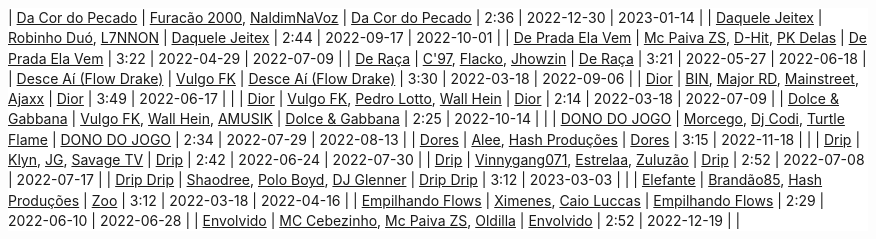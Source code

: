 | [Da Cor do Pecado](https://open.spotify.com/track/5j3E6bblO7ImykVbDa2FfU) | [Furacão 2000](https://open.spotify.com/artist/22nkIVS7afh6A7hdd9Lze0), [NaldimNaVoz](https://open.spotify.com/artist/3GTZrcrvwcZUVFxDUt3KU0) | [Da Cor do Pecado](https://open.spotify.com/album/5hD4TEdWvWfOFPgPVIf6CT) | 2:36 | 2022-12-30 | 2023-01-14 |
| [Daquele Jeitex](https://open.spotify.com/track/4BXgl19lg859NhJsmzhRbL) | [Robinho Duó](https://open.spotify.com/artist/1vaHLFercdMoZQrDZupT0B), [L7NNON](https://open.spotify.com/artist/0JjPiLQNgAFaEkwoy56B1C) | [Daquele Jeitex](https://open.spotify.com/album/0OIKVpWaZAhGpbEQl6lVNT) | 2:44 | 2022-09-17 | 2022-10-01 |
| [De Prada Ela Vem](https://open.spotify.com/track/522JNK97AaLL60dfJNYoNg) | [Mc Paiva ZS](https://open.spotify.com/artist/0gHj4MPwwcZ8Zl9CY0hqT5), [D\-Hit](https://open.spotify.com/artist/2ykrmidRrayttblvRHx30p), [PK Delas](https://open.spotify.com/artist/6gqBZ0kAjgVLsZQKkHcaB3) | [De Prada Ela Vem](https://open.spotify.com/album/6q6VnNRAAxP5QoDSIpBesC) | 3:22 | 2022-04-29 | 2022-07-09 |
| [De Raça](https://open.spotify.com/track/797VpDYNS1wGNtCKzD5aST) | [C'97](https://open.spotify.com/artist/1h4tBgv3GwSFbNoVzNLjhB), [Flacko](https://open.spotify.com/artist/6r1OIJXsdVTkhH6ueDzOew), [Jhowzin](https://open.spotify.com/artist/5l8uNQWdIozojTbL2tzBa7) | [De Raça](https://open.spotify.com/album/1eBPQz5VZFDRwwSCbOfHmo) | 3:21 | 2022-05-27 | 2022-06-18 |
| [Desce Aí \(Flow Drake\)](https://open.spotify.com/track/2oRqU8CVBhp8ZAwaikwoCW) | [Vulgo FK](https://open.spotify.com/artist/27azwwkxutWL1BWMkgNIh0) | [Desce Aí \(Flow Drake\)](https://open.spotify.com/album/2aYuVO6GqSpFokJTuWoSiI) | 3:30 | 2022-03-18 | 2022-09-06 |
| [Dior](https://open.spotify.com/track/5DhiTYpD599fu3q7fCepgL) | [BIN](https://open.spotify.com/artist/1WXbiUMl1AT9Inb619xPUg), [Major RD](https://open.spotify.com/artist/76hYPcWML9NGEh8LashwT5), [Mainstreet](https://open.spotify.com/artist/25XJqeReVV38w0tR04GGBd), [Ajaxx](https://open.spotify.com/artist/0y7B2G0jNMGWyQJsOoRMUt) | [Dior](https://open.spotify.com/album/35JWLvhVLeuoEHRVFPswzR) | 3:49 | 2022-06-17 |  |
| [Dior](https://open.spotify.com/track/5wtUQY9UnGkbRlVYxGppry) | [Vulgo FK](https://open.spotify.com/artist/27azwwkxutWL1BWMkgNIh0), [Pedro Lotto](https://open.spotify.com/artist/23ot0eI6ByBW6LrlBfr2bm), [Wall Hein](https://open.spotify.com/artist/5wEgjH2s4SAiffRmzkBqHB) | [Dior](https://open.spotify.com/album/79fVjt1Csv8t5s2XqN2xqN) | 2:14 | 2022-03-18 | 2022-07-09 |
| [Dolce & Gabbana](https://open.spotify.com/track/3M132kZMsHNU0KaBwn85HY) | [Vulgo FK](https://open.spotify.com/artist/27azwwkxutWL1BWMkgNIh0), [Wall Hein](https://open.spotify.com/artist/5wEgjH2s4SAiffRmzkBqHB), [AMUSIK](https://open.spotify.com/artist/48r1nXoaPXPSx1LoM0Rnzl) | [Dolce & Gabbana](https://open.spotify.com/album/2JhwjvmOEdWLGx78QladVw) | 2:25 | 2022-10-14 |  |
| [DONO DO JOGO](https://open.spotify.com/track/2u10VBlhnKLsA3fmTjVIoa) | [Morcego](https://open.spotify.com/artist/5CEDufbycfPy95Z6lyZC81), [Dj Codi](https://open.spotify.com/artist/4IIg5uCfev53fphH0r69Qv), [Turtle Flame](https://open.spotify.com/artist/2HHCU5N6OLMXvb3xXKKesI) | [DONO DO JOGO](https://open.spotify.com/album/751hlP8rAl3H55RBx5IilQ) | 2:34 | 2022-07-29 | 2022-08-13 |
| [Dores](https://open.spotify.com/track/1QR6k0AkMSjAe05bB1Cu2P) | [Alee](https://open.spotify.com/artist/6rk6Izp6o42fUdE0jRqAP4), [Hash Produções](https://open.spotify.com/artist/4BZ0ACrHCLropCpHJypPvV) | [Dores](https://open.spotify.com/album/3mmClGSgPgvZYvwBFBhA4n) | 3:15 | 2022-11-18 |  |
| [Drip](https://open.spotify.com/track/367RiCIZdYGqD4Ib1j5x1G) | [Klyn](https://open.spotify.com/artist/01dmDF9czGp6mlNKFeD1cm), [JG](https://open.spotify.com/artist/4H0H0ZdeSMxAMrYhWHUogD), [Savage TV](https://open.spotify.com/artist/69bnICoeTmnTXMXzR0HV60) | [Drip](https://open.spotify.com/album/6shcZMo2r7iXp5UOeUQ92V) | 2:42 | 2022-06-24 | 2022-07-30 |
| [Drip](https://open.spotify.com/track/7mFLVrjdRRsTFNGEEGPShi) | [Vinnygang071](https://open.spotify.com/artist/0VdFhVn7DaaRfLKjoMmlVc), [Estrelaa](https://open.spotify.com/artist/6EULKYsM5Xpn0XpPRiF5Aa), [Zuluzão](https://open.spotify.com/artist/7GfBhUixcdpCEYmSMjT1aV) | [Drip](https://open.spotify.com/album/2NuMRJgSpFROay9b1ngwcl) | 2:52 | 2022-07-08 | 2022-07-17 |
| [Drip Drip](https://open.spotify.com/track/34wNrOoymUk3WuTsmYleuT) | [Shaodree](https://open.spotify.com/artist/4NOi6526Zq6dqCMXaEN0EW), [Polo Boyd](https://open.spotify.com/artist/3xnDPeXHJnIhrpXUDLWPGx), [DJ Glenner](https://open.spotify.com/artist/6XX6KGpomRDPmGGm7bofCK) | [Drip Drip](https://open.spotify.com/album/0FO3trgqcrbJtIOJYOIebC) | 3:12 | 2023-03-03 |  |
| [Elefante](https://open.spotify.com/track/2kdhf7bIpR4u749H0eLKys) | [Brandão85](https://open.spotify.com/artist/2KwQkyJzT9r6Hh56jtfuse), [Hash Produções](https://open.spotify.com/artist/4BZ0ACrHCLropCpHJypPvV) | [Zoo](https://open.spotify.com/album/3jqd57ft9JoXiJnIJreNHb) | 3:12 | 2022-03-18 | 2022-04-16 |
| [Empilhando Flows](https://open.spotify.com/track/2QXCSP5YIFV0FjjUzSybqh) | [Ximenes](https://open.spotify.com/artist/3iRIIkd77PQ80F5HeR51sa), [Caio Luccas](https://open.spotify.com/artist/1a3fr7NdeBT4JlGj6YlbDL) | [Empilhando Flows](https://open.spotify.com/album/7rQlLpFkQq8G20X1CI5Gvm) | 2:29 | 2022-06-10 | 2022-06-28 |
| [Envolvido](https://open.spotify.com/track/48h4dsva3ihxdZ5rkB3IVX) | [MC Cebezinho](https://open.spotify.com/artist/5Dz2FizMLqV0Cr3c8uhEcF), [Mc Paiva ZS](https://open.spotify.com/artist/0gHj4MPwwcZ8Zl9CY0hqT5), [Oldilla](https://open.spotify.com/artist/6sW5k31iA8sTy0i2goUKF9) | [Envolvido](https://open.spotify.com/album/14fMVoFXwNx71Pj4Y5zNtx) | 2:52 | 2022-12-19 |  |